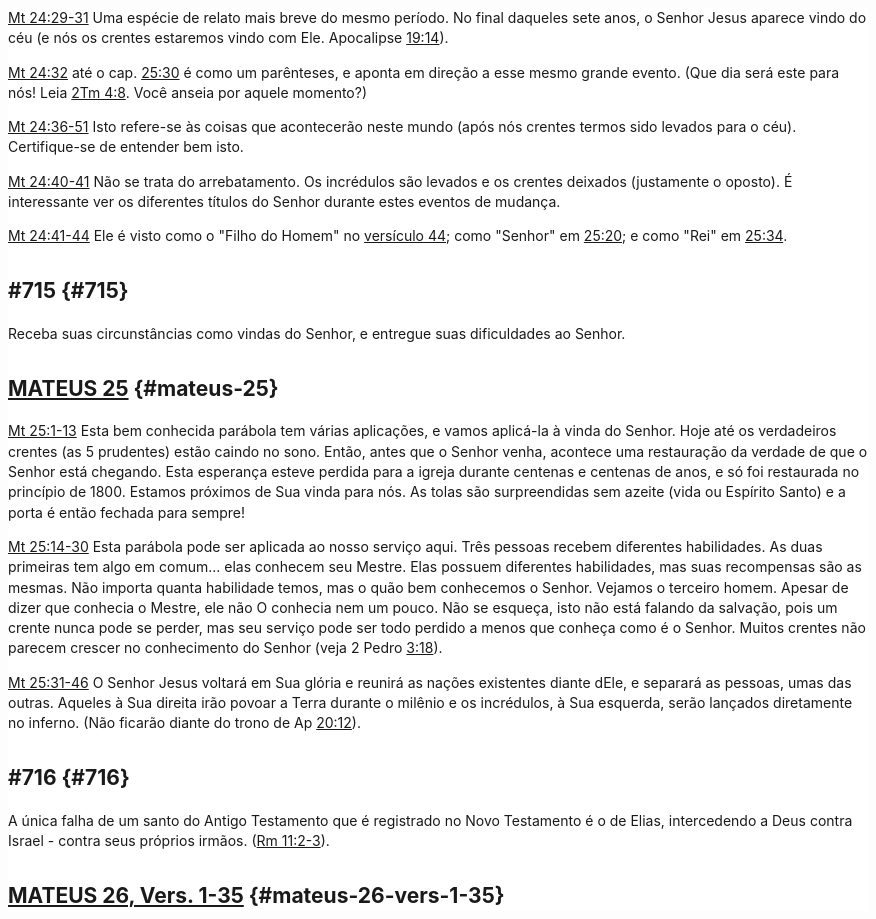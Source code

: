 [Mt 24:29-31](http://mysword.info/b?r=Mat_24:29-31) Uma espécie de relato mais breve do mesmo período. No final daqueles sete anos, o Senhor Jesus aparece vindo do céu (e nós os crentes estaremos vindo com Ele. Apocalipse [19:14](http://mysword.info/b?r=Rev_19:14)).

[Mt 24:32](http://mysword.info/b?r=Mat_24:32) até o cap. [25:30](http://mysword.info/b?r=Mat_25:30) é como um parênteses, e aponta em direção a esse mesmo grande evento. (Que dia será este para nós! Leia [2Tm 4:8](http://mysword.info/b?r=2Ti_4:8). Você anseia por aquele momento?)

[Mt 24:36-51](http://mysword.info/b?r=Mat_24:36-51) Isto refere-se às coisas que acontecerão neste mundo (após nós crentes termos sido levados para o céu). Certifique-se de entender bem isto.

[Mt 24:40-41](http://mysword.info/b?r=Mat_24:40-41) Não se trata do arrebatamento. Os incrédulos são levados e os crentes deixados (justamente o oposto). É interessante ver os diferentes títulos do Senhor durante estes eventos de mudança.

[Mt 24:41-44](http://mysword.info/b?r=Mat_24:41-44) Ele é visto como o &quot;Filho do Homem&quot; no [versículo 44](http://mysword.info/b?r=Mat_24:44); como &quot;Senhor&quot; em [25:20](http://mysword.info/b?r=Mat_25:20); e como &quot;Rei&quot; em [25:34](http://mysword.info/b?r=Mat_25:34).

## #715 {#715}

Receba suas circunstâncias como vindas do Senhor, e entregue suas dificuldades ao Senhor.

## [MATEUS 25](http://mysword.info/b?r=Mat_25) {#mateus-25}

[Mt 25:1-13](http://mysword.info/b?r=Mat_25:1-13) Esta bem conhecida parábola tem várias aplicações, e vamos aplicá-la à vinda do Senhor. Hoje até os verdadeiros crentes (as 5 prudentes) estão caindo no sono. Então, antes que o Senhor venha, acontece uma restauração da verdade de que o Senhor está chegando. Esta esperança esteve perdida para a igreja durante centenas e centenas de anos, e só foi restaurada no princípio de 1800\. Estamos próximos de Sua vinda para nós. As tolas são surpreendidas sem azeite (vida ou Espírito Santo) e a porta é então fechada para sempre!

[Mt 25:14-30](http://mysword.info/b?r=Mat_25:14-30) Esta parábola pode ser aplicada ao nosso serviço aqui. Três pessoas recebem diferentes habilidades. As duas primeiras tem algo em comum... elas conhecem seu Mestre. Elas possuem diferentes habilidades, mas suas recompensas são as mesmas. Não importa quanta habilidade temos, mas o quão bem conhecemos o Senhor. Vejamos o terceiro homem. Apesar de dizer que conhecia o Mestre, ele não O conhecia nem um pouco. Não se esqueça, isto não está falando da salvação, pois um crente nunca pode se perder, mas seu serviço pode ser todo perdido a menos que conheça como é o Senhor. Muitos crentes não parecem crescer no conhecimento do Senhor (veja 2 Pedro [3:18](http://mysword.info/b?r=2Pe_3:18)).

[Mt 25:31-46](http://mysword.info/b?r=Mat_25:31-46) O Senhor Jesus voltará em Sua glória e reunirá as nações existentes diante dEle, e separará as pessoas, umas das outras. Aqueles à Sua direita irão povoar a Terra durante o milênio e os incrédulos, à Sua esquerda, serão lançados diretamente no inferno. (Não ficarão diante do trono de Ap [20:12](http://mysword.info/b?r=Rev_20:12)).

## #716 {#716}

A única falha de um santo do Antigo Testamento que é registrado no Novo Testamento é o de Elias, intercedendo a Deus contra Israel - contra seus próprios irmãos. ([Rm 11:2-3](http://mysword.info/b?r=Rom_11:2-3)).

## [MATEUS 26, Vers. 1-35](http://mysword.info/b?r=Mat_26:1-35) {#mateus-26-vers-1-35}
